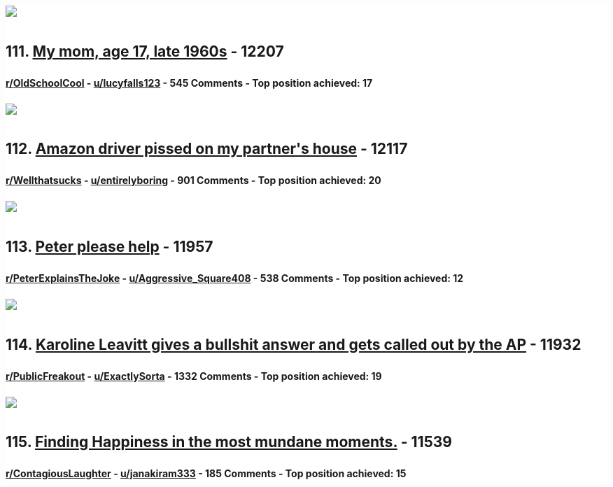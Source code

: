<a href="https://v.redd.it/ni99nqwc92oe1"><img src="https://external-preview.redd.it/a2M5NTN1d2M5Mm9lMSSXIqQa7KMwmm3qMjHMAdyZjXF5oLQdGO-NQaEon7OR.png?width=140&amp;height=78&amp;crop=140:78,smart&amp;format=jpg&amp;v=enabled&amp;lthumb=true&amp;s=ec2da8c7ec30b4d92e97f82c59eb38f42f3b0132"></img></a>

## 111. [My mom, age 17, late 1960s](http://reddit.com/r/OldSchoolCool/comments/1j8og8h/my_mom_age_17_late_1960s/) - 12207
#### [r/OldSchoolCool](http://reddit.com/r/OldSchoolCool) - [u/lucyfalls123](http://reddit.com/u/lucyfalls123) - 545 Comments - Top position achieved: 17

<a href="https://i.redd.it/fn4d1lb2p1oe1.jpeg"><img src="https://b.thumbs.redditmedia.com/yABmLeWUfeG0QnMrLzcQvSnR4bNy5APxIS8WdbZ_rFo.jpg"></img></a>

## 112. [Amazon driver pissed on my partner's house](http://reddit.com/r/Wellthatsucks/comments/1j90vx8/amazon_driver_pissed_on_my_partners_house/) - 12117
#### [r/Wellthatsucks](http://reddit.com/r/Wellthatsucks) - [u/entirelyboring](http://reddit.com/u/entirelyboring) - 901 Comments - Top position achieved: 20

<a href="https://i.redd.it/n7kfot6gf4oe1.png"><img src="https://b.thumbs.redditmedia.com/q5pEsE3gXHr0ick8sPXotggfZN955qJZGMeBTJ-CUMo.jpg"></img></a>

## 113. [Peter please help](http://reddit.com/r/PeterExplainsTheJoke/comments/1j8n1m2/peter_please_help/) - 11957
#### [r/PeterExplainsTheJoke](http://reddit.com/r/PeterExplainsTheJoke) - [u/Aggressive_Square408](http://reddit.com/u/Aggressive_Square408) - 538 Comments - Top position achieved: 12

<a href="https://i.redd.it/zhaqkxzr71oe1.jpeg"><img src="https://b.thumbs.redditmedia.com/iTSJI0fiDtzWBlqvafL5ofzkh9PjPr71rb3O2zo7uqA.jpg"></img></a>

## 114. [Karoline Leavitt gives a bullshit answer and gets called out by the AP](http://reddit.com/r/PublicFreakout/comments/1j8y7ic/karoline_leavitt_gives_a_bullshit_answer_and_gets/) - 11932
#### [r/PublicFreakout](http://reddit.com/r/PublicFreakout) - [u/ExactlySorta](http://reddit.com/u/ExactlySorta) - 1332 Comments - Top position achieved: 19

<a href="https://v.redd.it/nfgzggzvv3oe1"><img src="https://external-preview.redd.it/d2p2Z3p0d3Z2M29lMfDp1mJEsnElupOG7SkeXgNcWgV3dmgm7fG9jaybu9zr.png?width=140&amp;height=78&amp;crop=140:78,smart&amp;format=jpg&amp;v=enabled&amp;lthumb=true&amp;s=97b77b070e29546f333a2e296726ac6aaff71555"></img></a>

## 115. [Finding Happiness in the most mundane moments.](http://reddit.com/r/ContagiousLaughter/comments/1j8n72z/finding_happiness_in_the_most_mundane_moments/) - 11539
#### [r/ContagiousLaughter](http://reddit.com/r/ContagiousLaughter) - [u/janakiram333](http://reddit.com/u/janakiram333) - 185 Comments - Top position achieved: 15
